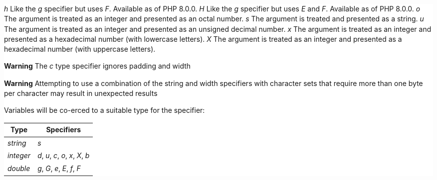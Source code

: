 </tr>
<tr class="odd">
<td><em>h</em></td>
<td>Like the <em>g</em> specifier but uses <em>F</em>. Available as of PHP 8.0.0.</td>
</tr>
<tr class="even">
<td><em>H</em></td>
<td>Like the <em>g</em> specifier but uses <em>E</em> and <em>F</em>. Available as of PHP 8.0.0.</td>
</tr>
<tr class="odd">
<td><em>o</em></td>
<td>The argument is treated as an integer and presented as an octal number.</td>
</tr>
<tr class="even">
<td><em>s</em></td>
<td>The argument is treated and presented as a string.</td>
</tr>
<tr class="odd">
<td><em>u</em></td>
<td>The argument is treated as an integer and presented as an unsigned decimal number.</td>
</tr>
<tr class="even">
<td><em>x</em></td>
<td>The argument is treated as an integer and presented as a hexadecimal number (with lowercase letters).</td>
</tr>
<tr class="odd">
<td><em>X</em></td>
<td>The argument is treated as an integer and presented as a hexadecimal number (with uppercase letters).</td>
</tr>
</tbody>
</table>

**Warning**
The *c* type specifier ignores padding and width

**Warning**
Attempting to use a combination of the string and width specifiers with
character sets that require more than one byte per character may result
in unexpected results

Variables will be co-erced to a suitable type for the specifier:

| Type      | Specifiers                        |
|-----------|-----------------------------------|
| *string*  | *s*                               |
| *integer* | *d*, *u*, *c*, *o*, *x*, *X*, *b* |
| *double*  | *g*, *G*, *e*, *E*, *f*, *F*      |
